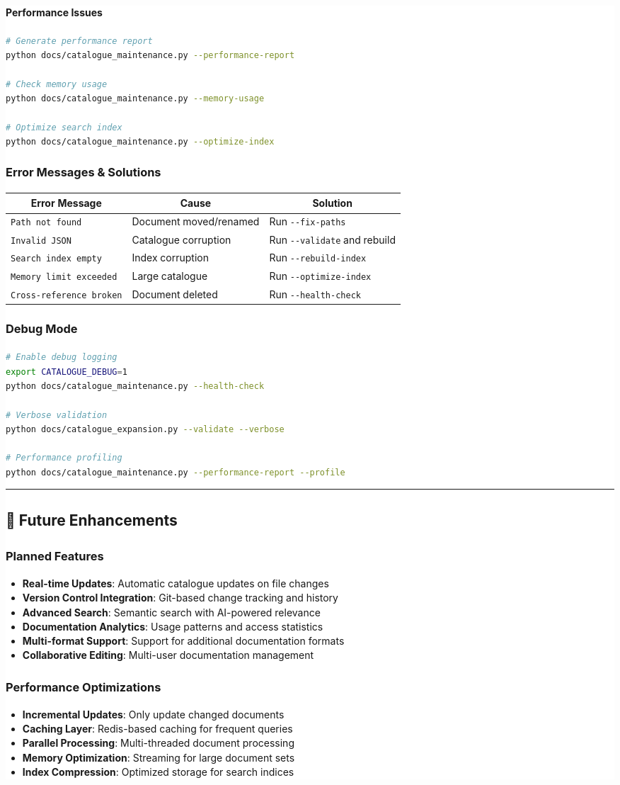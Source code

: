 #### **Performance Issues**
```bash
# Generate performance report
python docs/catalogue_maintenance.py --performance-report

# Check memory usage
python docs/catalogue_maintenance.py --memory-usage

# Optimize search index
python docs/catalogue_maintenance.py --optimize-index
```

### **Error Messages & Solutions**

| Error Message | Cause | Solution |
|---------------|-------|----------|
| `Path not found` | Document moved/renamed | Run `--fix-paths` |
| `Invalid JSON` | Catalogue corruption | Run `--validate` and rebuild |
| `Search index empty` | Index corruption | Run `--rebuild-index` |
| `Memory limit exceeded` | Large catalogue | Run `--optimize-index` |
| `Cross-reference broken` | Document deleted | Run `--health-check` |

### **Debug Mode**
```bash
# Enable debug logging
export CATALOGUE_DEBUG=1
python docs/catalogue_maintenance.py --health-check

# Verbose validation
python docs/catalogue_expansion.py --validate --verbose

# Performance profiling
python docs/catalogue_maintenance.py --performance-report --profile
```

---

## 🚀 **Future Enhancements**

### **Planned Features**
- **Real-time Updates**: Automatic catalogue updates on file changes
- **Version Control Integration**: Git-based change tracking and history
- **Advanced Search**: Semantic search with AI-powered relevance
- **Documentation Analytics**: Usage patterns and access statistics
- **Multi-format Support**: Support for additional documentation formats
- **Collaborative Editing**: Multi-user documentation management

### **Performance Optimizations**
- **Incremental Updates**: Only update changed documents
- **Caching Layer**: Redis-based caching for frequent queries
- **Parallel Processing**: Multi-threaded document processing
- **Memory Optimization**: Streaming for large document sets
- **Index Compression**: Optimized storage for search indices

